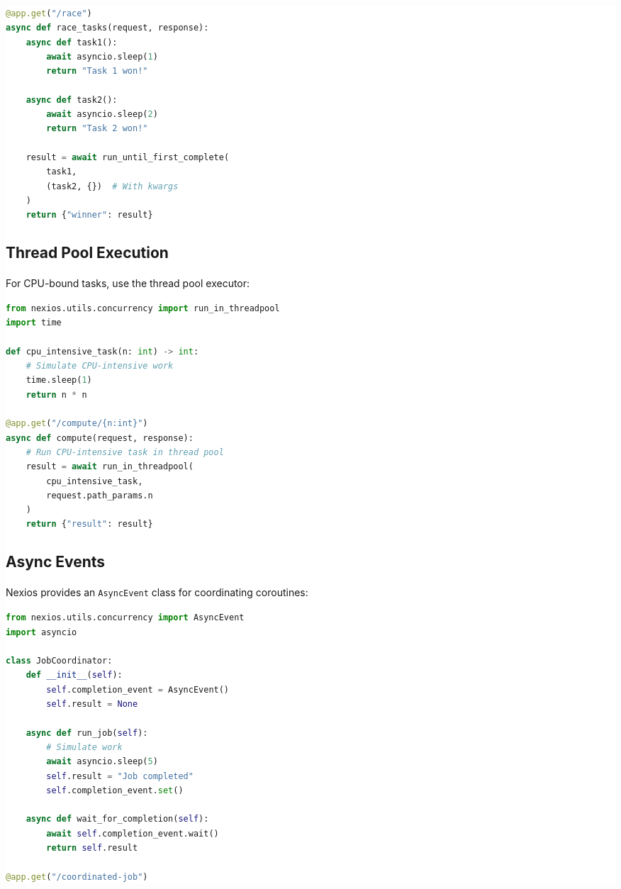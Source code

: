 ```python
@app.get("/race")
async def race_tasks(request, response):
    async def task1():
        await asyncio.sleep(1)
        return "Task 1 won!"
        
    async def task2():
        await asyncio.sleep(2)
        return "Task 2 won!"
    
    result = await run_until_first_complete(
        task1,
        (task2, {})  # With kwargs
    )
    return {"winner": result}
```

## Thread Pool Execution

For CPU-bound tasks, use the thread pool executor:

```python
from nexios.utils.concurrency import run_in_threadpool
import time

def cpu_intensive_task(n: int) -> int:
    # Simulate CPU-intensive work
    time.sleep(1)
    return n * n

@app.get("/compute/{n:int}")
async def compute(request, response):
    # Run CPU-intensive task in thread pool
    result = await run_in_threadpool(
        cpu_intensive_task,
        request.path_params.n
    )
    return {"result": result}
```

## Async Events

Nexios provides an `AsyncEvent` class for coordinating coroutines:

```python
from nexios.utils.concurrency import AsyncEvent
import asyncio

class JobCoordinator:
    def __init__(self):
        self.completion_event = AsyncEvent()
        self.result = None
        
    async def run_job(self):
        # Simulate work
        await asyncio.sleep(5)
        self.result = "Job completed"
        self.completion_event.set()
        
    async def wait_for_completion(self):
        await self.completion_event.wait()
        return self.result

@app.get("/coordinated-job")
```